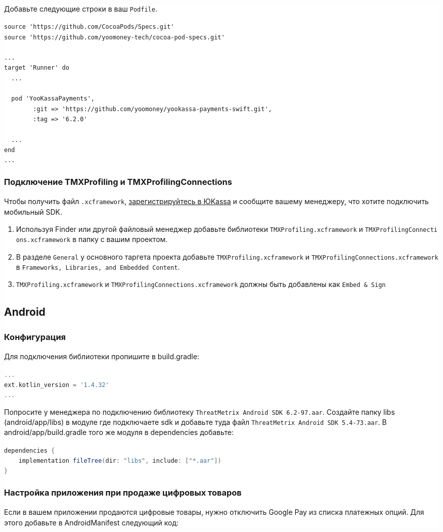 Добавьте следующие строки в ваш `Podfile`.
```shell
source 'https://github.com/CocoaPods/Specs.git'
source 'https://github.com/yoomoney-tech/cocoa-pod-specs.git'

...
target 'Runner' do
  ...

  pod 'YooKassaPayments',
        :git => 'https://github.com/yoomoney/yookassa-payments-swift.git',
        :tag => '6.2.0'

  ...
end
...
```

### Подключение TMXProfiling и TMXProfilingConnections

Чтобы получить файл `.xcframework`, [зарегистрируйтесь в ЮKassa](https://yookassa.ru/joinups)
и сообщите вашему менеджеру, что хотите подключить мобильный SDK.

1. Используя Finder или другой файловый менеджер добавьте библиотеки `TMXProfiling.xcframework` и `TMXProfilingConnections.xcframework` в папку c вашим проектом.

2. В разделе `General` у основного таргета проекта добавьте `TMXProfiling.xcframework` и `TMXProfilingConnections.xcframework` в `Frameworks, Libraries, and Embedded Content`.

3. `TMXProfiling.xcframework` и `TMXProfilingConnections.xcframework` должны быть добавлены как `Embed & Sign`

## Android

### Конфигурация
Для подключения библиотеки пропишите в build.gradle:

```groovy
...
ext.kotlin_version = '1.4.32'
...
```

Попросите у менеджера по подключению библиотеку `ThreatMetrix Android SDK 6.2-97.aar`.
Создайте папку libs (android/app/libs) в модуле где подключаете sdk и добавьте туда файл `ThreatMetrix Android SDK 5.4-73.aar`. В android/app/build.gradle того же модуля в dependencies добавьте:
```groovy
dependencies {
    implementation fileTree(dir: "libs", include: ["*.aar"])
}
```

### Настройка приложения при продаже цифровых товаров
Если в вашем приложении продаются цифровые товары, нужно отключить Google Pay из списка платежных опций.
Для этого добавьте в AndroidManifest следующий код:
